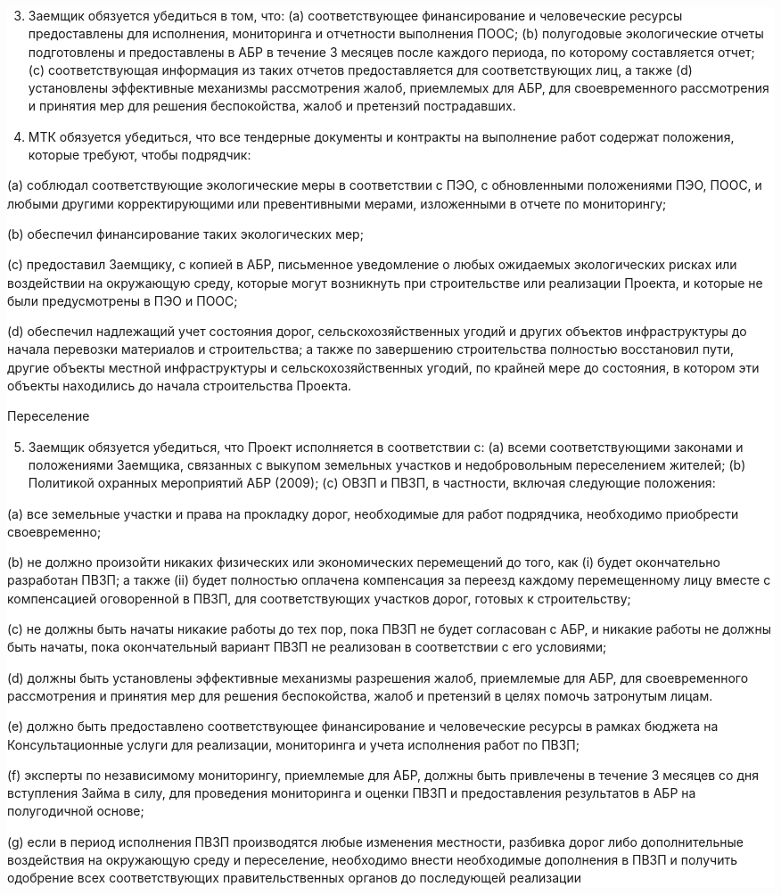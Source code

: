 3. Заемщик обязуется убедиться в том, что: (a) соответствующее финансирование и человеческие ресурсы предоставлены для исполнения, мониторинга и отчетности выполнения ПООС; (b) полугодовые экологические отчеты подготовлены и предоставлены в АБР в течение 3 месяцев после каждого периода, по которому составляется отчет; (c) соответствующая информация из таких отчетов предоставляется для соответствующих лиц, а также (d) установлены эффективные механизмы рассмотрения жалоб, приемлемых для АБР, для своевременного рассмотрения и принятия мер для решения беспокойства, жалоб и претензий пострадавших.

4. МТК обязуется убедиться, что все тендерные документы и контракты на выполнение работ содержат положения, которые требуют, чтобы подрядчик:

(a) соблюдал соответствующие экологические меры в соответствии с ПЭО, с обновленными положениями ПЭО, ПООС, и любыми другими корректирующими или превентивными мерами, изложенными в отчете по мониторингу;

(b) обеспечил финансирование таких экологических мер;

(c) предоставил Заемщику, с копией в АБР, письменное уведомление о любых ожидаемых экологических рисках или воздействии на окружающую среду, которые могут возникнуть при строительстве или реализации Проекта, и которые не были предусмотрены в ПЭО и ПООС;

(d) обеспечил надлежащий учет состояния дорог, сельскохозяйственных угодий и других объектов инфраструктуры до начала перевозки материалов и строительства; а также по завершению строительства полностью восстановил пути, другие объекты местной инфраструктуры и сельскохозяйственных угодий, по крайней мере до состояния, в котором эти объекты находились до начала строительства Проекта.

Переселение

5. Заемщик обязуется убедиться, что Проект исполняется в соответствии с: (a) всеми соответствующими законами и положениями Заемщика, связанных с выкупом земельных участков и недобровольным переселением жителей; (b) Политикой охранных мероприятий АБР (2009); (c) ОВЗП и ПВЗП, в частности, включая следующие положения:

(a) все земельные участки и права на прокладку дорог, необходимые для работ подрядчика, необходимо приобрести своевременно;

(b) не должно произойти никаких физических или экономических перемещений до того, как (i) будет окончательно разработан ПВЗП; а также (ii) будет полностью оплачена компенсация за переезд каждому перемещенному лицу вместе с компенсацией оговоренной в ПВЗП, для соответствующих участков дорог, готовых к строительству;

(c) не должны быть начаты никакие работы до тех пор, пока ПВЗП не будет согласован с АБР, и никакие работы не должны быть начаты, пока окончательный вариант ПВЗП не реализован в соответствии с его условиями;

(d) должны быть установлены эффективные механизмы разрешения жалоб, приемлемые для АБР, для своевременного рассмотрения и принятия мер для решения беспокойства, жалоб и претензий в целях помочь затронутым лицам.

(e) должно быть предоставлено соответствующее финансирование и человеческие ресурсы в рамках бюджета на Консультационные услуги для реализации, мониторинга и учета исполнения работ по ПВЗП;

(f) эксперты по независимому мониторингу, приемлемые для АБР, должны быть привлечены в течение 3 месяцев со дня вступления Займа в силу, для проведения мониторинга и оценки ПВЗП и предоставления результатов в АБР на полугодичной основе;

(g) если в период исполнения ПВЗП производятся любые изменения местности, разбивка дорог либо дополнительные воздействия на окружающую среду и переселение, необходимо внести необходимые дополнения в ПВЗП и получить одобрение всех соответствующих правительственных органов до последующей реализации
